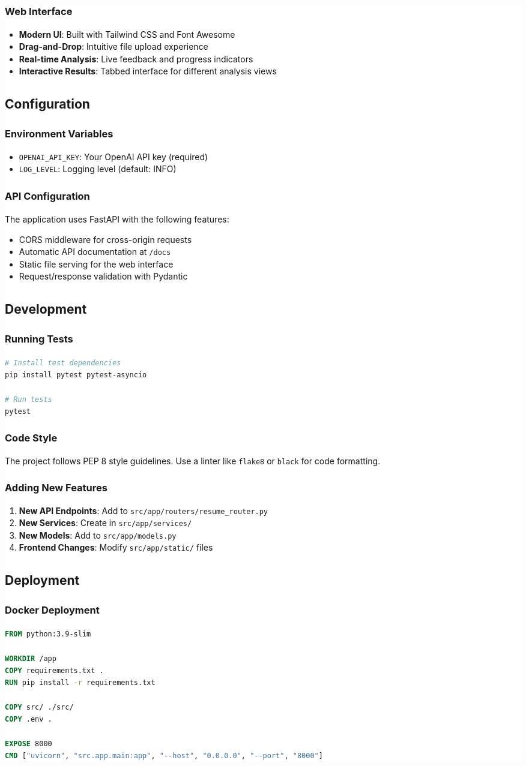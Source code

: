 ### Web Interface
- **Modern UI**: Built with Tailwind CSS and Font Awesome
- **Drag-and-Drop**: Intuitive file upload experience
- **Real-time Analysis**: Live feedback and progress indicators
- **Interactive Results**: Tabbed interface for different analysis views

## Configuration

### Environment Variables

- `OPENAI_API_KEY`: Your OpenAI API key (required)
- `LOG_LEVEL`: Logging level (default: INFO)

### API Configuration

The application uses FastAPI with the following features:
- CORS middleware for cross-origin requests
- Automatic API documentation at `/docs`
- Static file serving for the web interface
- Request/response validation with Pydantic

## Development

### Running Tests
```bash
# Install test dependencies
pip install pytest pytest-asyncio

# Run tests
pytest
```

### Code Style
The project follows PEP 8 style guidelines. Use a linter like `flake8` or `black` for code formatting.

### Adding New Features

1. **New API Endpoints**: Add to `src/app/routers/resume_router.py`
2. **New Services**: Create in `src/app/services/`
3. **New Models**: Add to `src/app/models.py`
4. **Frontend Changes**: Modify `src/app/static/` files

## Deployment

### Docker Deployment
```dockerfile
FROM python:3.9-slim

WORKDIR /app
COPY requirements.txt .
RUN pip install -r requirements.txt

COPY src/ ./src/
COPY .env .

EXPOSE 8000
CMD ["uvicorn", "src.app.main:app", "--host", "0.0.0.0", "--port", "8000"]
```
